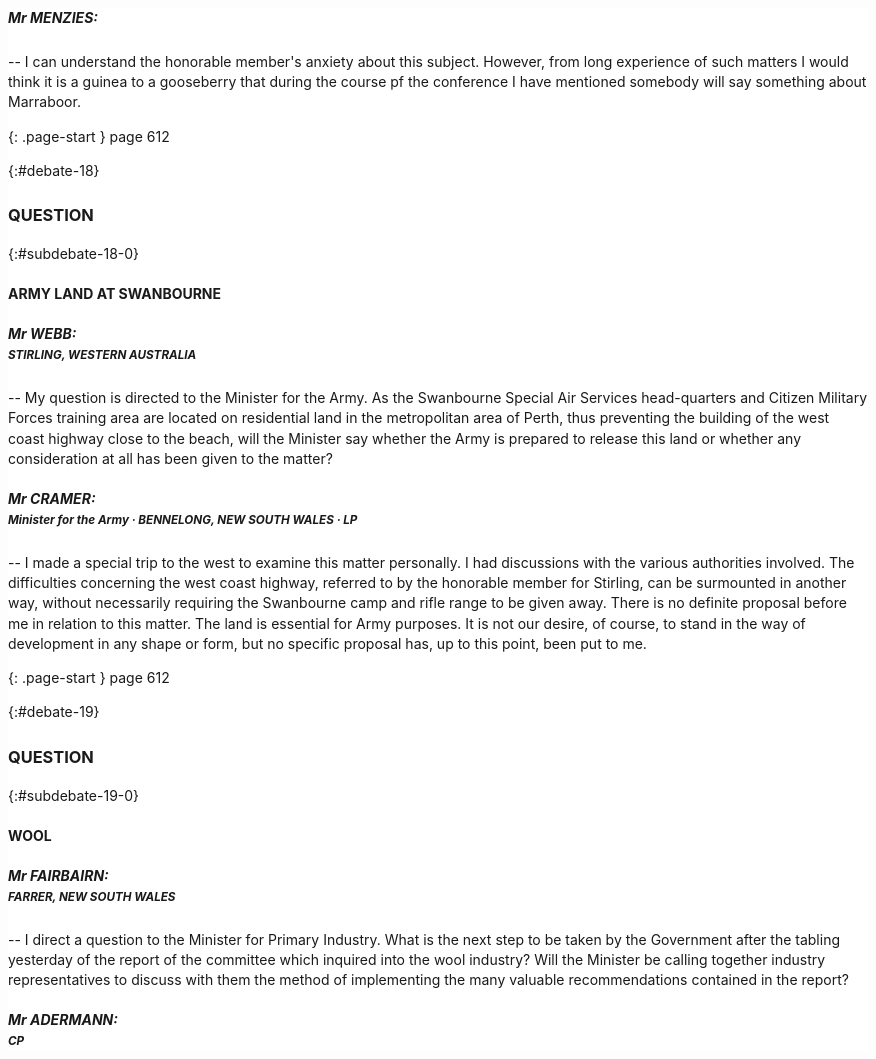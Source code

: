 ##### Mr MENZIES:

-- I can understand the honorable member's anxiety about this subject. However, from long experience of such matters I would think it is a guinea to a gooseberry that during the course pf the conference I have mentioned somebody will say something about Marraboor. 

{: .page-start }
page 612

{:#debate-18}
### QUESTION

{:#subdebate-18-0}
#### ARMY LAND AT SWANBOURNE

##### Mr WEBB:<br><small class="text-muted">STIRLING, WESTERN AUSTRALIA</small>

-- My question is directed to the Minister for the Army. As the Swanbourne Special Air Services head-quarters and Citizen Military Forces training area are located on residential land in the metropolitan area of Perth, thus preventing the building of the west coast highway close to the beach, will the Minister say whether the Army is prepared to release this land or whether any consideration at all has been given to the matter? 

##### Mr CRAMER:<br><small class="text-muted">Minister for the Army &middot; BENNELONG, NEW SOUTH WALES &middot; LP</small>

-- I made a special trip to the west to examine this matter personally. I had discussions with the various authorities involved. The difficulties concerning the west coast highway, referred to by the honorable member for Stirling, can be surmounted in another way, without necessarily requiring the Swanbourne camp and rifle range to be given away. There is no definite proposal before me in relation to this matter. The land is essential for Army purposes. It is not our desire, of course, to stand in the way of development in any shape or form, but no specific proposal has, up to this point, been put to me. 

{: .page-start }
page 612

{:#debate-19}
### QUESTION

{:#subdebate-19-0}
#### WOOL

##### Mr FAIRBAIRN:<br><small class="text-muted">FARRER, NEW SOUTH WALES</small>

-- I direct a question to the Minister for Primary Industry. What is the next step to be taken by the Government after the tabling yesterday of the report of the committee which inquired into the wool industry? Will the Minister be calling together industry representatives to discuss with them the method of implementing the many valuable recommendations contained in the report? 

##### Mr ADERMANN:<br><small class="text-muted">CP</small>
